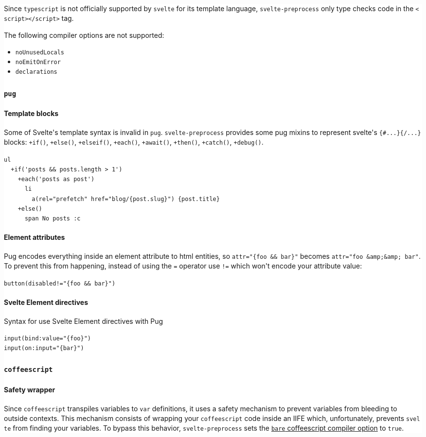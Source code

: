 Since `typescript` is not officially supported by `svelte` for its template language, `svelte-preprocess` only type checks code in the `<script></script>` tag.

The following compiler options are not supported:

- `noUnusedLocals`
- `noEmitOnError`
- `declarations`

### `pug`

#### Template blocks

Some of Svelte's template syntax is invalid in `pug`. `svelte-preprocess` provides some pug mixins to represent svelte's `{#...}{/...}` blocks: `+if()`, `+else()`, `+elseif()`, `+each()`, `+await()`, `+then()`, `+catch()`, `+debug()`.

```pug
ul
  +if('posts && posts.length > 1')
    +each('posts as post')
      li
        a(rel="prefetch" href="blog/{post.slug}") {post.title}
    +else()
      span No posts :c
```

#### Element attributes

Pug encodes everything inside an element attribute to html entities, so `attr="{foo && bar}"` becomes `attr="foo &amp;&amp; bar"`. To prevent this from happening, instead of using the `=` operator use `!=` which won't encode your attribute value:

```pug
button(disabled!="{foo && bar}")
```

#### Svelte Element directives

Syntax for use Svelte Element directives with Pug

```pug
input(bind:value="{foo}")
input(on:input="{bar}")
```

### `coffeescript`

#### Safety wrapper

Since `coffeescript` transpiles variables to `var` definitions, it uses a safety mechanism to prevent variables from bleeding to outside contexts. This mechanism consists of wrapping your `coffeescript` code inside an IIFE which, unfortunately, prevents `svelte` from finding your variables. To bypass this behavior, `svelte-preprocess` sets the [`bare` coffeescript compiler option](https://coffeescript.org/#lexical-scope) to `true`.
